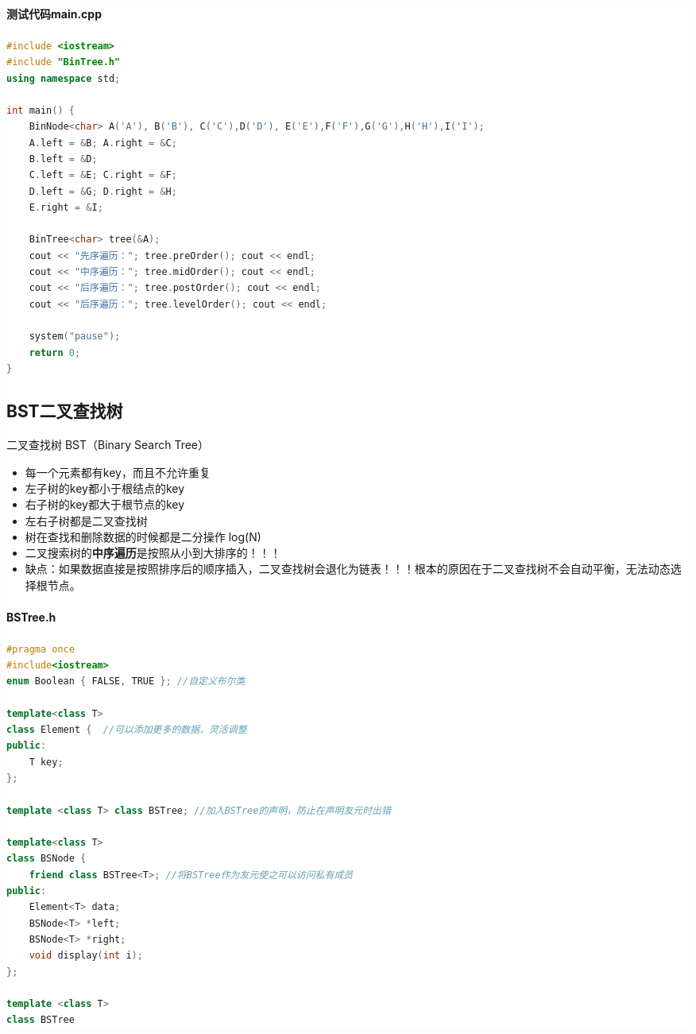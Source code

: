 #### 测试代码main.cpp

```cpp
#include <iostream>
#include "BinTree.h"
using namespace std;

int main() {
	BinNode<char> A('A'), B('B'), C('C'),D('D'), E('E'),F('F'),G('G'),H('H'),I('I');
	A.left = &B; A.right = &C;
	B.left = &D;
	C.left = &E; C.right = &F;
	D.left = &G; D.right = &H;
	E.right = &I;

	BinTree<char> tree(&A);
	cout << "先序遍历："; tree.preOrder(); cout << endl;
	cout << "中序遍历："; tree.midOrder(); cout << endl;
	cout << "后序遍历："; tree.postOrder(); cout << endl;
	cout << "后序遍历："; tree.levelOrder(); cout << endl;
	
	system("pause");
	return 0;
}
```

## BST二叉查找树

二叉查找树 BST（Binary Search Tree）

- 每一个元素都有key，而且不允许重复
- 左子树的key都小于根结点的key
- 右子树的key都大于根节点的key
- 左右子树都是二叉查找树
- 树在查找和删除数据的时候都是二分操作 log(N)
- 二叉搜索树的**中序遍历**是按照从小到大排序的！！！
- 缺点：如果数据直接是按照排序后的顺序插入，二叉查找树会退化为链表！！！根本的原因在于二叉查找树不会自动平衡，无法动态选择根节点。

#### BSTree.h

```cpp
#pragma once
#include<iostream>
enum Boolean { FALSE, TRUE }; //自定义布尔类

template<class T>
class Element {  //可以添加更多的数据，灵活调整
public:
	T key;
};

template <class T> class BSTree; //加入BSTree的声明，防止在声明友元时出错

template<class T>
class BSNode {
	friend class BSTree<T>; //将BSTree作为友元使之可以访问私有成员
public:
	Element<T> data;
	BSNode<T> *left;
	BSNode<T> *right;
	void display(int i);
};

template <class T>
class BSTree
```